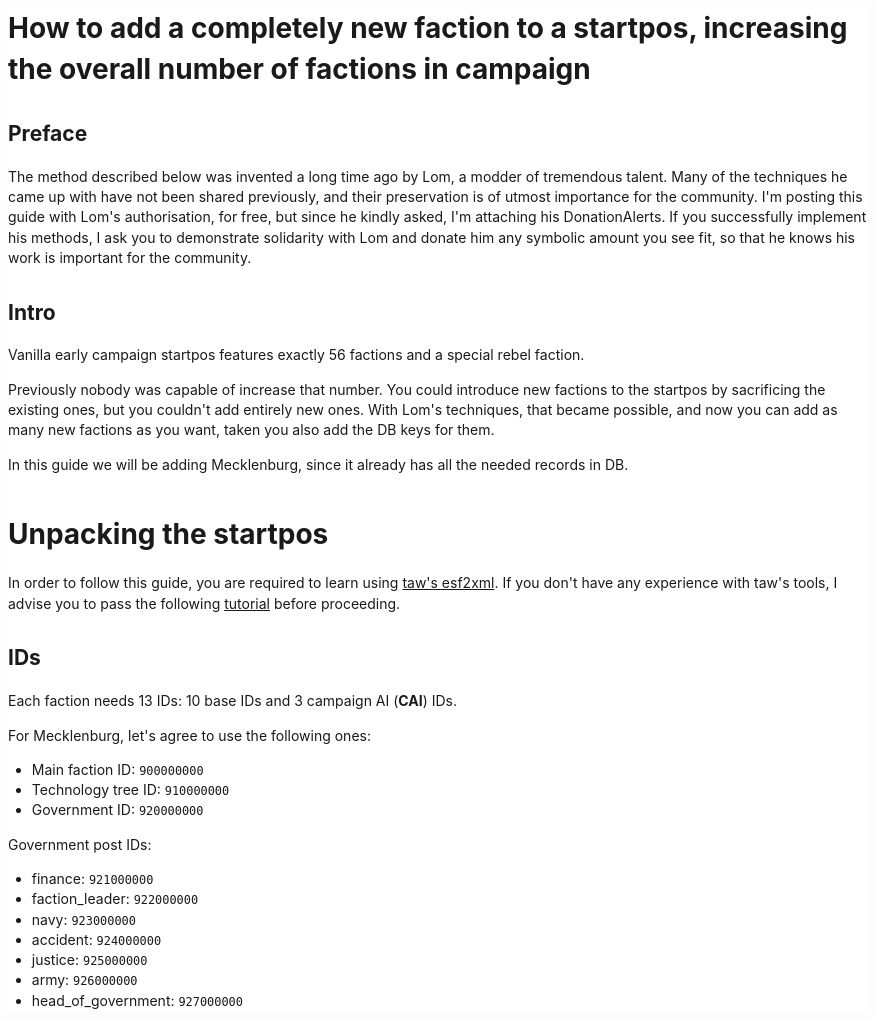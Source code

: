 # How to add a completely new faction to a startpos, increasing the overall number of factions in campaign

## Preface

The method described below was invented a long time ago by Lom, a modder of tremendous talent. Many of the techniques he came up with have not been shared previously, and their preservation is of utmost importance for the community. I'm posting this guide with Lom's authorisation, for free, but since he kindly asked, I'm attaching his DonationAlerts. If you successfully implement his methods, I ask you to demonstrate solidarity with Lom and donate him any symbolic amount you see fit, so that he knows his work is important for the community.



## Intro

Vanilla early campaign startpos features exactly 56 factions and a special rebel faction.

Previously nobody was capable of increase that number. You could introduce new factions to the startpos by sacrificing the existing ones, but you couldn't add entirely new ones. With Lom's techniques, that became possible, and now you can add as many new factions as you want, taken you also add the DB keys for them.

In this guide we will be adding Mecklenburg, since it already has all the needed records in DB.



# Unpacking the startpos

In order to follow this guide, you are required to learn using [taw's esf2xml](https://github.com/taw/etwng). If you don't have any experience with taw's tools, I advise you to pass the following [tutorial](../../../esf_scripts/README.md#how-to-use-taws-esf2xml) before proceeding.



## IDs

Each faction needs 13 IDs: 10 base IDs and 3 campaign AI (**CAI**) IDs.

For Mecklenburg, let's agree to use the following ones:
- Main faction ID: `900000000`
- Technology tree ID: `910000000`
- Government ID: `920000000`

Government post IDs:
- finance: `921000000`
- faction_leader: `922000000`
- navy: `923000000`
- accident: `924000000`
- justice: `925000000`
- army: `926000000`
- head_of_government: `927000000`
